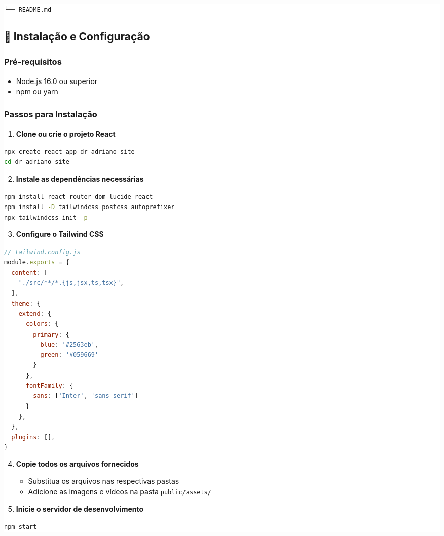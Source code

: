 ```
└── README.md
```

## 🚀 Instalação e Configuração

### Pré-requisitos
- Node.js 16.0 ou superior
- npm ou yarn

### Passos para Instalação

1. **Clone ou crie o projeto React**
```bash
npx create-react-app dr-adriano-site
cd dr-adriano-site
```

2. **Instale as dependências necessárias**
```bash
npm install react-router-dom lucide-react
npm install -D tailwindcss postcss autoprefixer
npx tailwindcss init -p
```

3. **Configure o Tailwind CSS**
```javascript
// tailwind.config.js
module.exports = {
  content: [
    "./src/**/*.{js,jsx,ts,tsx}",
  ],
  theme: {
    extend: {
      colors: {
        primary: {
          blue: '#2563eb',
          green: '#059669'
        }
      },
      fontFamily: {
        sans: ['Inter', 'sans-serif']
      }
    },
  },
  plugins: [],
}
```

4. **Copie todos os arquivos fornecidos**
   - Substitua os arquivos nas respectivas pastas
   - Adicione as imagens e vídeos na pasta `public/assets/`

5. **Inicie o servidor de desenvolvimento**
```bash
npm start
```
